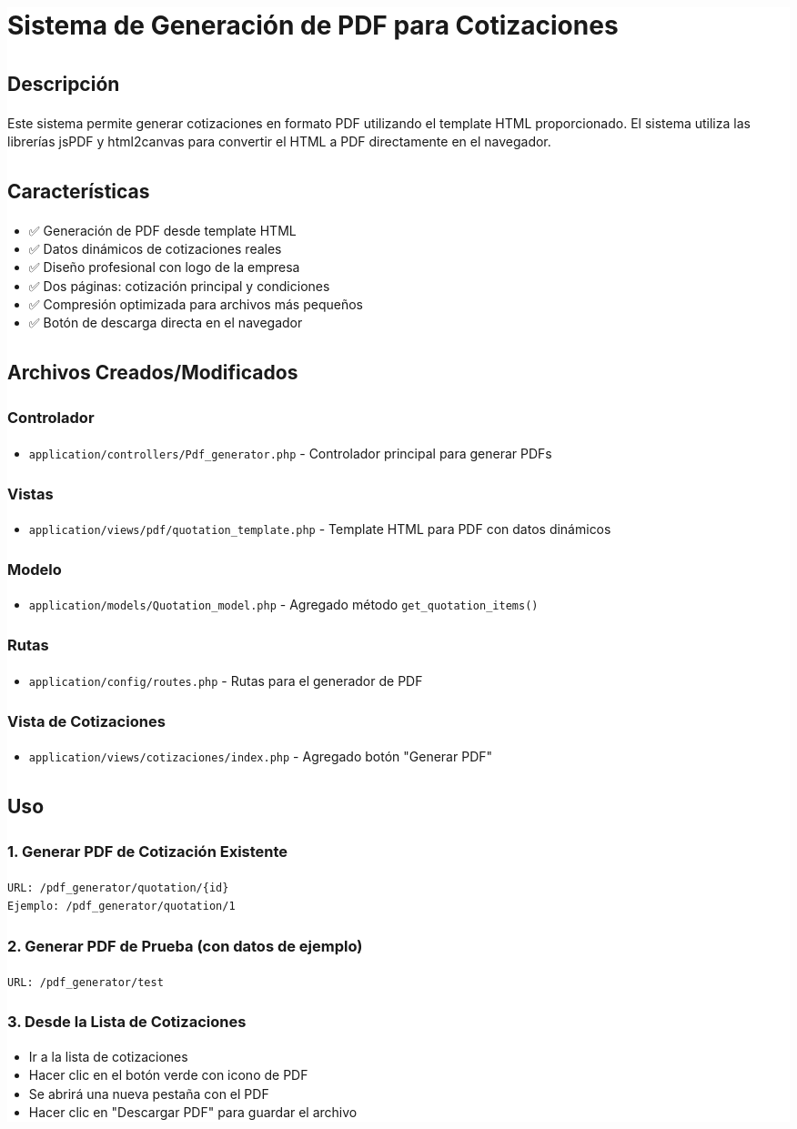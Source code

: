 # Sistema de Generación de PDF para Cotizaciones

## Descripción
Este sistema permite generar cotizaciones en formato PDF utilizando el template HTML proporcionado. El sistema utiliza las librerías jsPDF y html2canvas para convertir el HTML a PDF directamente en el navegador.

## Características
- ✅ Generación de PDF desde template HTML
- ✅ Datos dinámicos de cotizaciones reales
- ✅ Diseño profesional con logo de la empresa
- ✅ Dos páginas: cotización principal y condiciones
- ✅ Compresión optimizada para archivos más pequeños
- ✅ Botón de descarga directa en el navegador

## Archivos Creados/Modificados

### Controlador
- `application/controllers/Pdf_generator.php` - Controlador principal para generar PDFs

### Vistas
- `application/views/pdf/quotation_template.php` - Template HTML para PDF con datos dinámicos

### Modelo
- `application/models/Quotation_model.php` - Agregado método `get_quotation_items()`

### Rutas
- `application/config/routes.php` - Rutas para el generador de PDF

### Vista de Cotizaciones
- `application/views/cotizaciones/index.php` - Agregado botón "Generar PDF"

## Uso

### 1. Generar PDF de Cotización Existente
```
URL: /pdf_generator/quotation/{id}
Ejemplo: /pdf_generator/quotation/1
```

### 2. Generar PDF de Prueba (con datos de ejemplo)
```
URL: /pdf_generator/test
```

### 3. Desde la Lista de Cotizaciones
- Ir a la lista de cotizaciones
- Hacer clic en el botón verde con icono de PDF
- Se abrirá una nueva pestaña con el PDF
- Hacer clic en "Descargar PDF" para guardar el archivo
